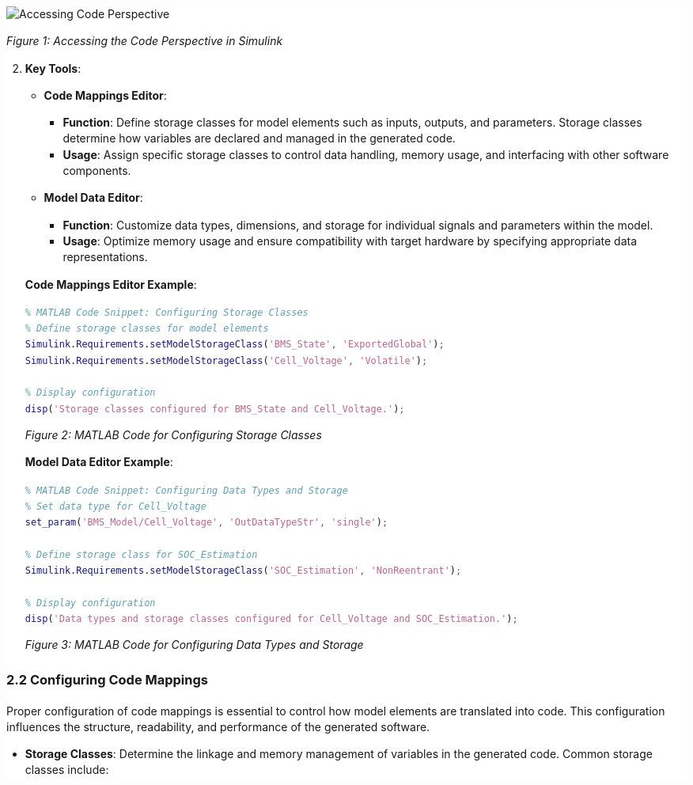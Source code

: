    ![Accessing Code Perspective](#)

   *Figure 1: Accessing the Code Perspective in Simulink*

2. **Key Tools**:
   - **Code Mappings Editor**:
     - **Function**: Define storage classes for model elements such as inputs, outputs, and parameters. Storage classes determine how variables are declared and managed in the generated code.
     - **Usage**: Assign specific storage classes to control data handling, memory usage, and interfacing with other software components.
     
   - **Model Data Editor**:
     - **Function**: Customize data types, dimensions, and storage for individual signals and parameters within the model.
     - **Usage**: Optimize memory usage and ensure compatibility with target hardware by specifying appropriate data representations.

   **Code Mappings Editor Example**:
   
   ```matlab
   % MATLAB Code Snippet: Configuring Storage Classes
   % Define storage classes for model elements
   Simulink.Requirements.setModelStorageClass('BMS_State', 'ExportedGlobal');
   Simulink.Requirements.setModelStorageClass('Cell_Voltage', 'Volatile');
   
   % Display configuration
   disp('Storage classes configured for BMS_State and Cell_Voltage.');
   ```
   
   *Figure 2: MATLAB Code for Configuring Storage Classes*

   **Model Data Editor Example**:
   
   ```matlab
   % MATLAB Code Snippet: Configuring Data Types and Storage
   % Set data type for Cell_Voltage
   set_param('BMS_Model/Cell_Voltage', 'OutDataTypeStr', 'single');
   
   % Define storage class for SOC_Estimation
   Simulink.Requirements.setModelStorageClass('SOC_Estimation', 'NonReentrant');
   
   % Display configuration
   disp('Data types and storage classes configured for Cell_Voltage and SOC_Estimation.');
   ```
   
   *Figure 3: MATLAB Code for Configuring Data Types and Storage*

### **2.2 Configuring Code Mappings**

Proper configuration of code mappings is essential to control how model elements are translated into code. This configuration influences the structure, readability, and performance of the generated software.

- **Storage Classes**: Determine the linkage and memory management of variables in the generated code. Common storage classes include:
  